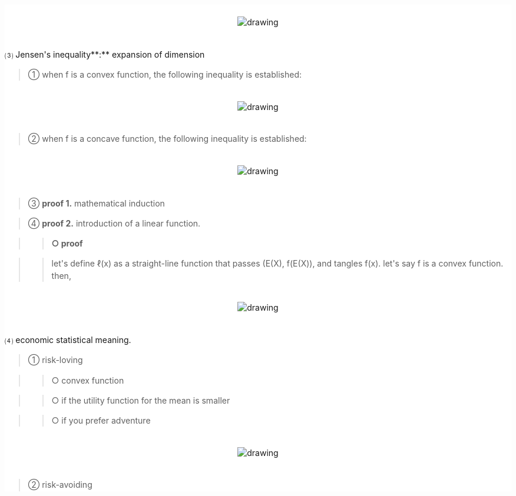 <br>
<center>
<img src="https://img1.daumcdn.net/thumb/R1280x0/?scode=mtistory2&fname=https%3A%2F%2Fblog.kakaocdn.net%2Fdn%2FbcE07S%2FbtrhWH29JXK%2FqJUesOiENXPKyGyZg9igMk%2Fimg.png" alt="drawing"/>
</center>
  <br>

⑶ Jensen's inequality**:** expansion of dimension 

> ① when f is a convex function, the following inequality is established:

<br>
<center>
<img src="https://img1.daumcdn.net/thumb/R1280x0/?scode=mtistory2&fname=https%3A%2F%2Fblog.kakaocdn.net%2Fdn%2FcUt4xq%2FbtrhUYLkbFa%2F4oXyUfQkIVwOnZPyEGks2k%2Fimg.png" alt="drawing"/>
</center>
  <br>

> ② when f is a concave function, the following inequality is established: 

<br>
<center>
<img src="https://img1.daumcdn.net/thumb/R1280x0/?scode=mtistory2&fname=https%3A%2F%2Fblog.kakaocdn.net%2Fdn%2FSI2W1%2FbtrhVsFot2F%2FnTgqDmJPys8Wub68i6uzC0%2Fimg.png" alt="drawing"/>
</center>
  <br>

> ③ **proof 1.** mathematical induction

> ④ **proof 2.** introduction of a linear function.

>> **○ proof** 

>> let's define ℓ(x) as a straight-line function that passes (E(X), f(E(X)), and tangles f(x). let's say f is a convex function. then,

<br>
<center>
<img src="https://img1.daumcdn.net/thumb/R1280x0/?scode=mtistory2&fname=https%3A%2F%2Fblog.kakaocdn.net%2Fdn%2FbU9XXO%2FbtrhUltjMKv%2F4uihxtYSqP63mKPg4tSmoK%2Fimg.png" alt="drawing"/>
</center>
  <br>

⑷ economic statistical meaning.

> ① risk-loving

>> ○ convex function

>> ○ if the utility function for the mean is smaller

>> ○ if you prefer adventure

<br>
<center>
<img src="https://img1.daumcdn.net/thumb/R1280x0/?scode=mtistory2&fname=https%3A%2F%2Fblog.kakaocdn.net%2Fdn%2Fcc45NZ%2FbtrhSMewXg8%2FmGKV4sbFeAThK2hRbCi2RK%2Fimg.png" alt="drawing"/>
</center>
  <br>

> ② risk-avoiding 

